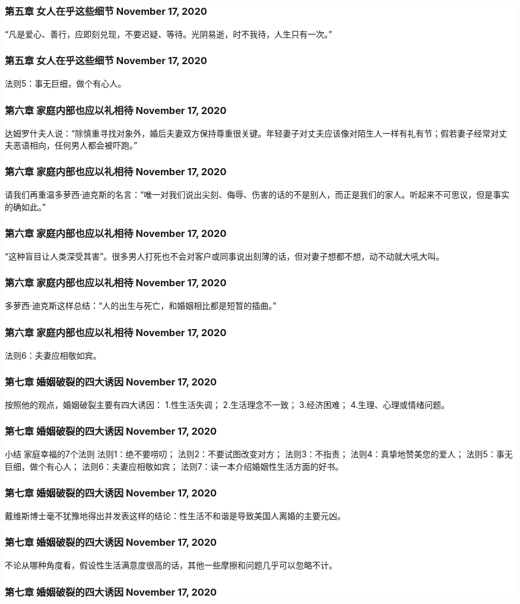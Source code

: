 
### 第五章 女人在乎这些细节 November 17, 2020

“凡是爱心、善行，应即刻兑现，不要迟疑、等待。光阴易逝，时不我待，人生只有一次。”


### 第五章 女人在乎这些细节 November 17, 2020

法则5：事无巨细，做个有心人。


### 第六章 家庭内部也应以礼相待 November 17, 2020

达姆罗什夫人说：“除慎重寻找对象外，婚后夫妻双方保持尊重很关键。年轻妻子对丈夫应该像对陌生人一样有礼有节；假若妻子经常对丈夫恶语相向，任何男人都会被吓跑。”


### 第六章 家庭内部也应以礼相待 November 17, 2020

请我们再重温多萝西·迪克斯的名言：“唯一对我们说出尖刻、侮辱、伤害的话的不是别人，而正是我们的家人。听起来不可思议，但是事实的确如此。”


### 第六章 家庭内部也应以礼相待 November 17, 2020

“这种盲目让人类深受其害”。很多男人打死也不会对客户或同事说出刻薄的话，但对妻子想都不想，动不动就大吼大叫。


### 第六章 家庭内部也应以礼相待 November 17, 2020

多萝西·迪克斯这样总结：“人的出生与死亡，和婚姻相比都是短暂的插曲。”


### 第六章 家庭内部也应以礼相待 November 17, 2020

法则6：夫妻应相敬如宾。


### 第七章 婚姻破裂的四大诱因 November 17, 2020

按照他的观点，婚姻破裂主要有四大诱因：   1.性生活失调； 2.生活理念不一致； 3.经济困难； 4.生理、心理或情绪问题。


### 第七章 婚姻破裂的四大诱因 November 17, 2020

小结 家庭幸福的7个法则   法则1：绝不要唠叨； 法则2：不要试图改变对方； 法则3：不指责； 法则4：真挚地赞美您的爱人； 法则5：事无巨细，做个有心人； 法则6：夫妻应相敬如宾； 法则7：读一本介绍婚姻性生活方面的好书。


### 第七章 婚姻破裂的四大诱因 November 17, 2020

戴维斯博士毫不犹豫地得出并发表这样的结论：性生活不和谐是导致美国人离婚的主要元凶。


### 第七章 婚姻破裂的四大诱因 November 17, 2020

不论从哪种角度看，假设性生活满意度很高的话，其他一些摩擦和问题几乎可以忽略不计。


### 第七章 婚姻破裂的四大诱因 November 17, 2020
